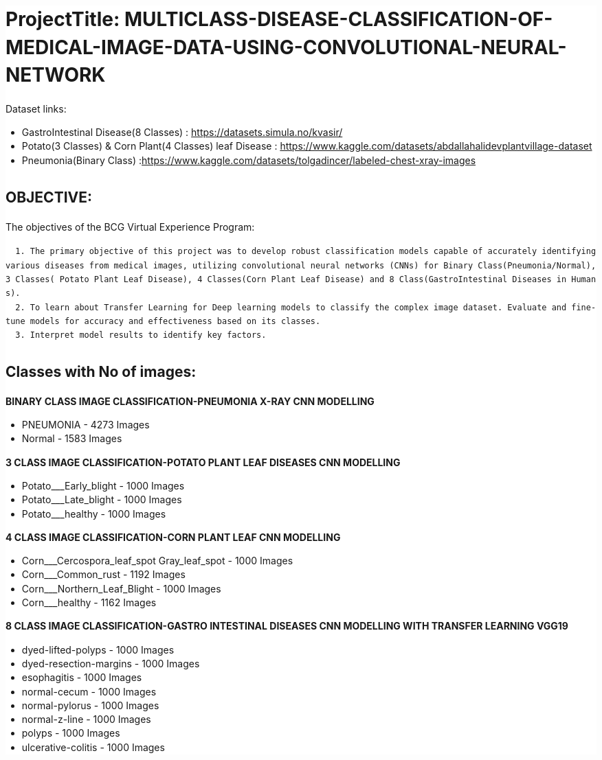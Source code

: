 

# ProjectTitle: MULTICLASS-DISEASE-CLASSIFICATION-OF-MEDICAL-IMAGE-DATA-USING-CONVOLUTIONAL-NEURAL-NETWORK
Dataset links:

* GastroIntestinal Disease(8 Classes) : https://datasets.simula.no/kvasir/
* Potato(3 Classes) & Corn Plant(4 Classes) leaf Disease : https://www.kaggle.com/datasets/abdallahalidevplantvillage-dataset
* Pneumonia(Binary Class) :https://www.kaggle.com/datasets/tolgadincer/labeled-chest-xray-images


## OBJECTIVE:

  The objectives of the BCG  Virtual Experience Program:

      1. The primary objective of this project was to develop robust classification models capable of accurately identifying various diseases from medical images, utilizing convolutional neural networks (CNNs) for Binary Class(Pneumonia/Normal), 3 Classes( Potato Plant Leaf Disease), 4 Classes(Corn Plant Leaf Disease) and 8 Class(GastroIntestinal Diseases in Humans).
      2. To learn about Transfer Learning for Deep learning models to classify the complex image dataset. Evaluate and fine-tune models for accuracy and effectiveness based on its classes.
      3. Interpret model results to identify key factors.

## Classes with No of images:

**BINARY CLASS IMAGE CLASSIFICATION-PNEUMONIA X-RAY CNN MODELLING**

* PNEUMONIA - 4273 Images
* Normal - 1583 Images

**3 CLASS IMAGE CLASSIFICATION-POTATO PLANT LEAF DISEASES CNN MODELLING**

* Potato___Early_blight - 1000 Images
* Potato___Late_blight - 1000 Images
* Potato___healthy - 1000 Images

**4 CLASS IMAGE CLASSIFICATION-CORN PLANT LEAF CNN MODELLING**

* Corn___Cercospora_leaf_spot Gray_leaf_spot	- 1000 Images
* Corn___Common_rust	- 1192 Images
* Corn___Northern_Leaf_Blight - 1000 Images
* Corn___healthy - 1162 Images

**8 CLASS IMAGE CLASSIFICATION-GASTRO INTESTINAL DISEASES CNN MODELLING WITH TRANSFER LEARNING VGG19**

* dyed-lifted-polyps	- 1000 Images
* dyed-resection-margins	- 1000 Images
* esophagitis	- 1000 Images
* normal-cecum	- 1000 Images
* normal-pylorus	- 1000 Images
* normal-z-line	- 1000 Images
* polyps	- 1000 Images
* ulcerative-colitis	- 1000 Images
